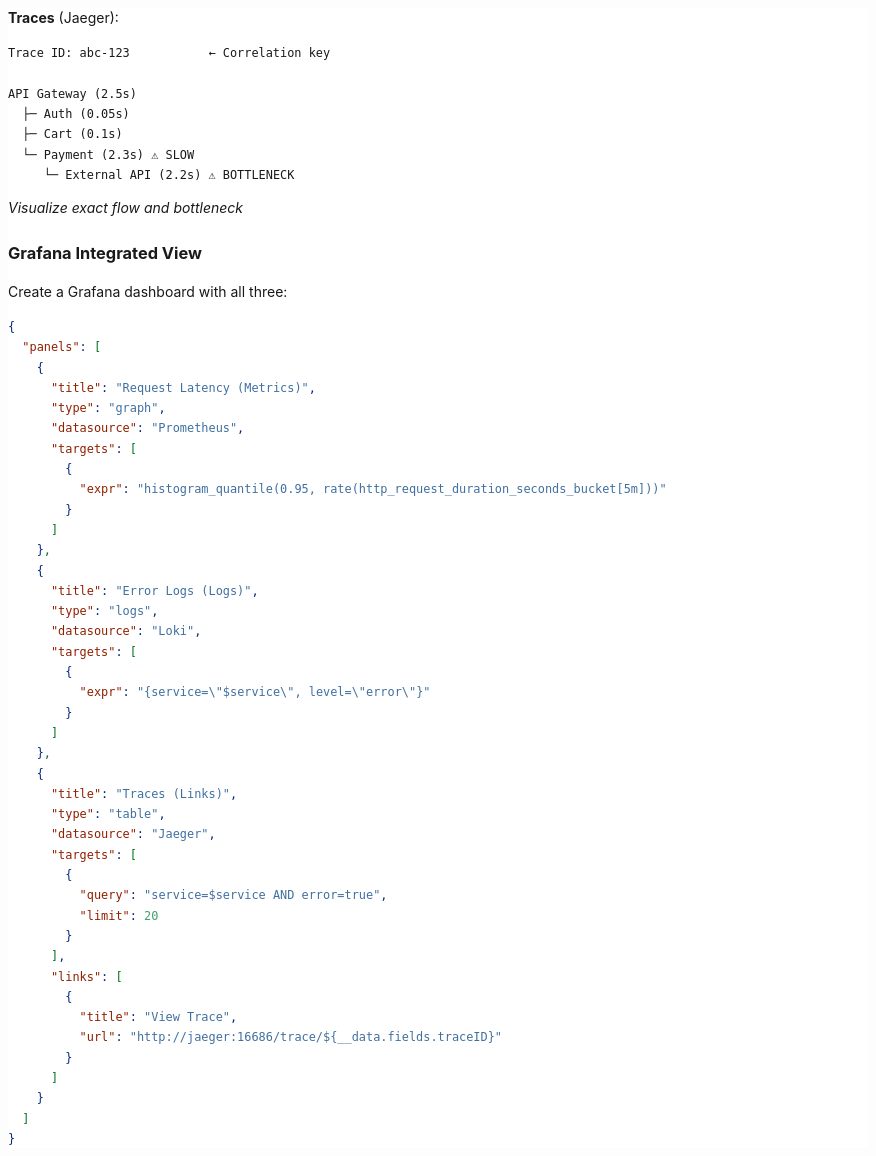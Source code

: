 **Traces** (Jaeger):
```
Trace ID: abc-123           ← Correlation key

API Gateway (2.5s)
  ├─ Auth (0.05s)
  ├─ Cart (0.1s)
  └─ Payment (2.3s) ⚠️ SLOW
     └─ External API (2.2s) ⚠️ BOTTLENECK
```
*Visualize exact flow and bottleneck*

### Grafana Integrated View

Create a Grafana dashboard with all three:

```json
{
  "panels": [
    {
      "title": "Request Latency (Metrics)",
      "type": "graph",
      "datasource": "Prometheus",
      "targets": [
        {
          "expr": "histogram_quantile(0.95, rate(http_request_duration_seconds_bucket[5m]))"
        }
      ]
    },
    {
      "title": "Error Logs (Logs)",
      "type": "logs",
      "datasource": "Loki",
      "targets": [
        {
          "expr": "{service=\"$service\", level=\"error\"}"
        }
      ]
    },
    {
      "title": "Traces (Links)",
      "type": "table",
      "datasource": "Jaeger",
      "targets": [
        {
          "query": "service=$service AND error=true",
          "limit": 20
        }
      ],
      "links": [
        {
          "title": "View Trace",
          "url": "http://jaeger:16686/trace/${__data.fields.traceID}"
        }
      ]
    }
  ]
}
```
